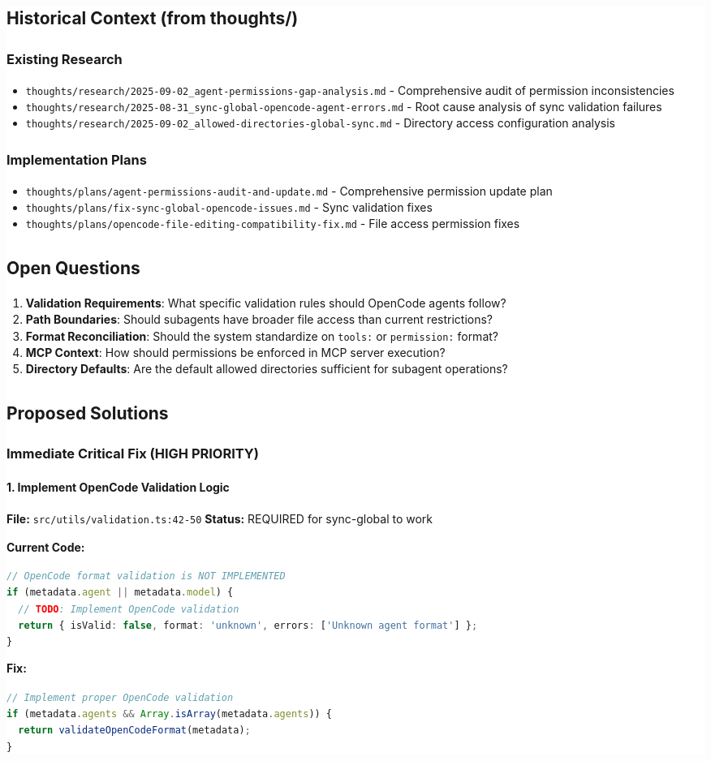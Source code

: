 ## Historical Context (from thoughts/)

### Existing Research

- `thoughts/research/2025-09-02_agent-permissions-gap-analysis.md` - Comprehensive audit of permission inconsistencies
- `thoughts/research/2025-08-31_sync-global-opencode-agent-errors.md` - Root cause analysis of sync validation failures
- `thoughts/research/2025-09-02_allowed-directories-global-sync.md` - Directory access configuration analysis

### Implementation Plans

- `thoughts/plans/agent-permissions-audit-and-update.md` - Comprehensive permission update plan
- `thoughts/plans/fix-sync-global-opencode-issues.md` - Sync validation fixes
- `thoughts/plans/opencode-file-editing-compatibility-fix.md` - File access permission fixes

## Open Questions

1. **Validation Requirements**: What specific validation rules should OpenCode agents follow?
2. **Path Boundaries**: Should subagents have broader file access than current restrictions?
3. **Format Reconciliation**: Should the system standardize on `tools:` or `permission:` format?
4. **MCP Context**: How should permissions be enforced in MCP server execution?
5. **Directory Defaults**: Are the default allowed directories sufficient for subagent operations?

## Proposed Solutions

### Immediate Critical Fix (HIGH PRIORITY)

#### 1. Implement OpenCode Validation Logic

**File:** `src/utils/validation.ts:42-50`
**Status:** REQUIRED for sync-global to work

**Current Code:**

```typescript
// OpenCode format validation is NOT IMPLEMENTED
if (metadata.agent || metadata.model) {
  // TODO: Implement OpenCode validation
  return { isValid: false, format: 'unknown', errors: ['Unknown agent format'] };
}
```

**Fix:**

```typescript
// Implement proper OpenCode validation
if (metadata.agents && Array.isArray(metadata.agents)) {
  return validateOpenCodeFormat(metadata);
}
```
